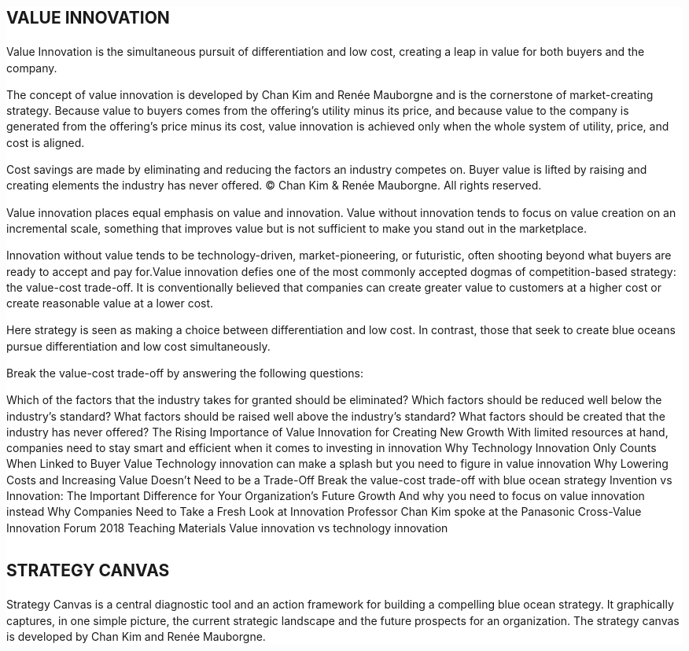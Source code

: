 ## VALUE INNOVATION

Value Innovation is the simultaneous pursuit of differentiation and low cost, creating a leap in value for both buyers and the company.

The concept of value innovation is developed by Chan Kim and Renée Mauborgne and is the cornerstone of market-creating strategy. Because value to buyers comes from the offering’s utility minus its price, and because value to the company is generated from the offering’s price minus its cost, value innovation is achieved only when the whole system of utility, price, and cost is aligned.


Cost savings are made by eliminating and reducing the factors an industry competes on.
Buyer value is lifted by raising and creating elements the industry has never offered.
© Chan Kim & Renée Mauborgne. All rights reserved.

Value innovation places equal emphasis on value and innovation. Value without innovation tends to focus on value creation on an incremental scale, something that improves value but is not sufficient to make you stand out in the marketplace. 

Innovation without value tends to be technology-driven, market-pioneering, or futuristic, often shooting beyond what buyers are ready to accept and pay for.Value innovation defies one of the most commonly accepted dogmas of competition-based strategy: the value-cost trade-off. It is conventionally believed that companies can create greater value to customers at a higher cost or create reasonable value at a lower cost.

Here strategy is seen as making a choice between differentiation and low cost. In contrast, those that seek to create blue oceans pursue differentiation and low cost simultaneously.

Break the value-cost trade-off by answering the following questions:


Which of the factors that the industry takes for granted should be eliminated?
Which factors should be reduced well below the industry’s standard?
What factors should be raised well above the industry’s standard?
What factors should be created that the industry has never offered?
The Rising Importance of Value Innovation for Creating New Growth
With limited resources at hand, companies need to stay smart and efficient when it comes to investing in innovation
Why Technology Innovation Only Counts When Linked to Buyer Value
Technology innovation can make a splash but you need to figure in value innovation
Why Lowering Costs and Increasing Value Doesn’t Need to be a Trade-Off
Break the value-cost trade-off with blue ocean strategy
Invention vs Innovation: The Important Difference for Your Organization’s Future Growth
And why you need to focus on value innovation instead
Why Companies Need to Take a Fresh Look at Innovation
Professor Chan Kim spoke at the Panasonic Cross-Value Innovation Forum 2018
Teaching Materials
Value innovation vs technology innovation

## STRATEGY CANVAS

Strategy Canvas is a central diagnostic tool and an action framework for building a compelling blue ocean strategy. It graphically captures, in one simple picture, the current strategic landscape and the future prospects for an organization. The strategy canvas is developed by Chan Kim and Renée Mauborgne.

